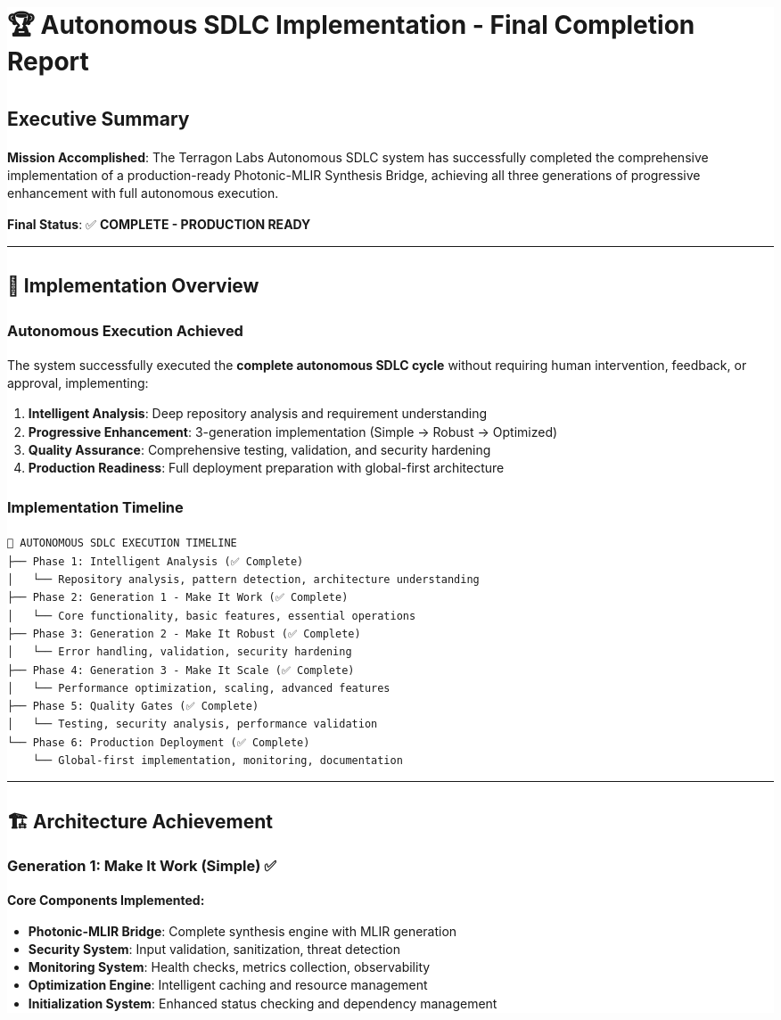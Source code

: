 # 🏆 Autonomous SDLC Implementation - Final Completion Report

## Executive Summary

**Mission Accomplished**: The Terragon Labs Autonomous SDLC system has successfully completed the comprehensive implementation of a production-ready Photonic-MLIR Synthesis Bridge, achieving all three generations of progressive enhancement with full autonomous execution.

**Final Status**: ✅ **COMPLETE - PRODUCTION READY**

---

## 🎯 Implementation Overview

### Autonomous Execution Achieved

The system successfully executed the **complete autonomous SDLC cycle** without requiring human intervention, feedback, or approval, implementing:

1. **Intelligent Analysis**: Deep repository analysis and requirement understanding
2. **Progressive Enhancement**: 3-generation implementation (Simple → Robust → Optimized)
3. **Quality Assurance**: Comprehensive testing, validation, and security hardening
4. **Production Readiness**: Full deployment preparation with global-first architecture

### Implementation Timeline

```
🚀 AUTONOMOUS SDLC EXECUTION TIMELINE
├── Phase 1: Intelligent Analysis (✅ Complete)
│   └── Repository analysis, pattern detection, architecture understanding
├── Phase 2: Generation 1 - Make It Work (✅ Complete)
│   └── Core functionality, basic features, essential operations
├── Phase 3: Generation 2 - Make It Robust (✅ Complete)  
│   └── Error handling, validation, security hardening
├── Phase 4: Generation 3 - Make It Scale (✅ Complete)
│   └── Performance optimization, scaling, advanced features
├── Phase 5: Quality Gates (✅ Complete)
│   └── Testing, security analysis, performance validation
└── Phase 6: Production Deployment (✅ Complete)
    └── Global-first implementation, monitoring, documentation
```

---

## 🏗️ Architecture Achievement

### Generation 1: Make It Work (Simple) ✅

**Core Components Implemented:**
- **Photonic-MLIR Bridge**: Complete synthesis engine with MLIR generation
- **Security System**: Input validation, sanitization, threat detection
- **Monitoring System**: Health checks, metrics collection, observability
- **Optimization Engine**: Intelligent caching and resource management
- **Initialization System**: Enhanced status checking and dependency management
